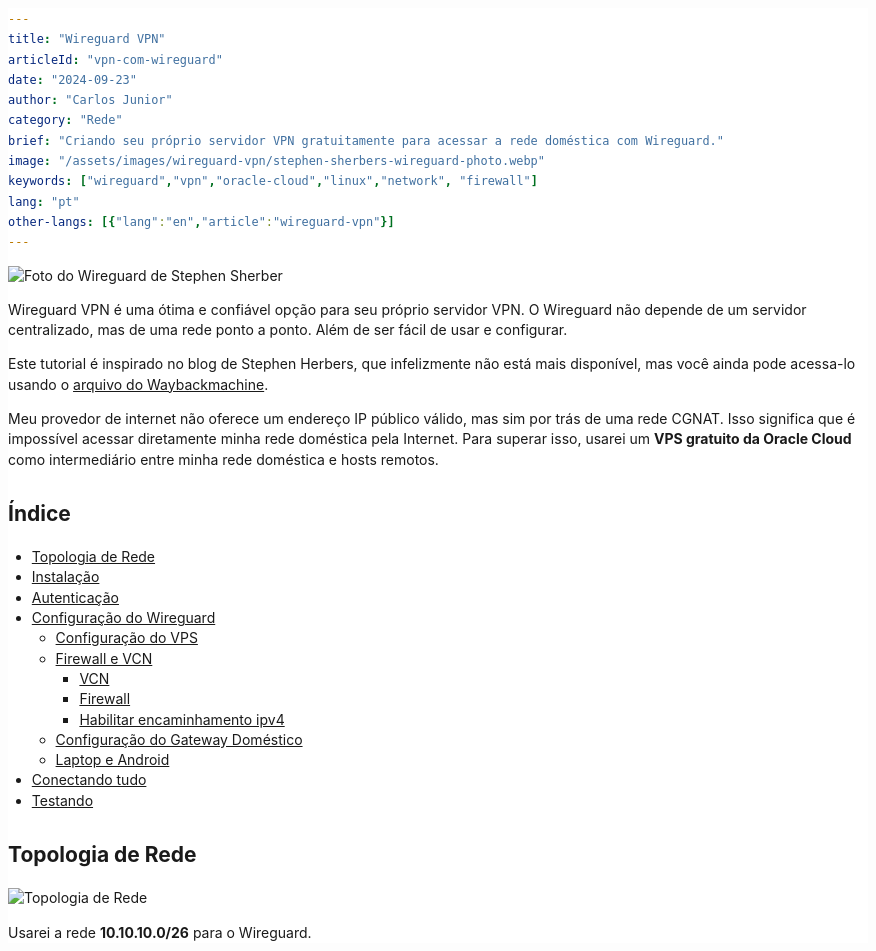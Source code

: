 ```yaml
---
title: "Wireguard VPN"
articleId: "vpn-com-wireguard"
date: "2024-09-23"
author: "Carlos Junior"
category: "Rede"
brief: "Criando seu próprio servidor VPN gratuitamente para acessar a rede doméstica com Wireguard."
image: "/assets/images/wireguard-vpn/stephen-sherbers-wireguard-photo.webp"
keywords: ["wireguard","vpn","oracle-cloud","linux","network", "firewall"]
lang: "pt"
other-langs: [{"lang":"en","article":"wireguard-vpn"}]
---
```


![Foto do Wireguard de Stephen Sherber](/assets/images/wireguard-vpn/stephen-sherbers-wireguard-photo.webp)

Wireguard VPN é uma ótima e confiável opção para seu próprio servidor VPN. O Wireguard não depende de um servidor centralizado, mas de uma rede ponto a ponto. Além de ser fácil de usar e configurar.

Este tutorial é inspirado no blog de Stephen Herbers, que infelizmente não está mais disponível, mas você ainda pode acessa-lo usando o [arquivo do Waybackmachine](https://web.archive.org/web/20240203171519/https://www.sherbers.de/diy-linux-router-part-6-wireguard-vpn/).

Meu provedor de internet não oferece um endereço IP público válido, mas sim por trás de uma rede CGNAT. Isso significa que é impossível acessar diretamente minha rede doméstica pela Internet. Para superar isso, usarei um **VPS gratuito da Oracle Cloud** como intermediário entre minha rede doméstica e hosts remotos.

## Índice

- [Topologia de Rede](#topologia-de-rede)
- [Instalação](#instalação)
- [Autenticação](#autenticação)
- [Configuração do Wireguard](#configuração-do-wireguard)
  - [Configuração do VPS](#configuração-do-vps)
  - [Firewall e VCN](#firewall-e-vcn)
    - [VCN](#vcn)
    - [Firewall](#firewall)
    - [Habilitar encaminhamento ipv4](#habilitar-encaminhamento-ipv4)
  - [Configuração do Gateway Doméstico](#configuração-do-gateway-doméstico)
  - [Laptop e Android](#laptop-e-android)
- [Conectando tudo](#conectando-tudo)
- [Testando](#testando)

## Topologia de Rede

![Topologia de Rede](/assets/images/wireguard-vpn/network-topology.webp)

Usarei a rede **10.10.10.0/26** para o Wireguard.
